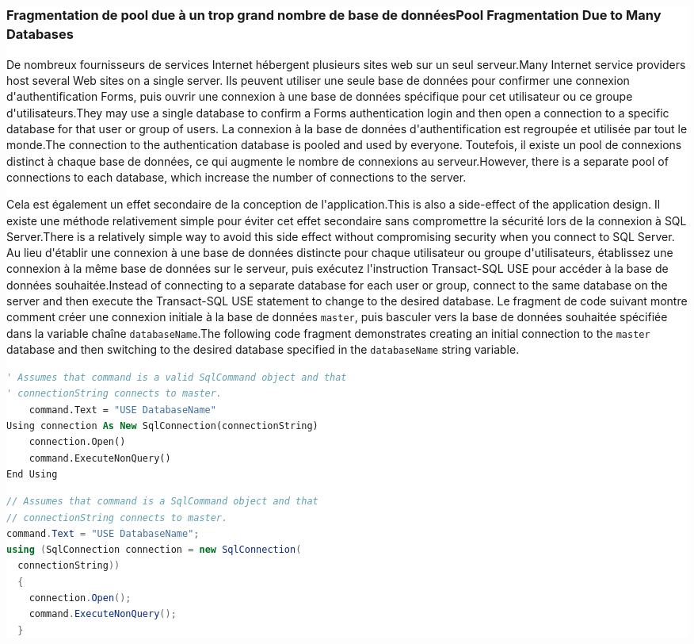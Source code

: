 ### <a name="pool-fragmentation-due-to-many-databases"></a><span data-ttu-id="d56e4-196">Fragmentation de pool due à un trop grand nombre de base de données</span><span class="sxs-lookup"><span data-stu-id="d56e4-196">Pool Fragmentation Due to Many Databases</span></span>  

 <span data-ttu-id="d56e4-197">De nombreux fournisseurs de services Internet hébergent plusieurs sites web sur un seul serveur.</span><span class="sxs-lookup"><span data-stu-id="d56e4-197">Many Internet service providers host several Web sites on a single server.</span></span> <span data-ttu-id="d56e4-198">Ils peuvent utiliser une seule base de données pour confirmer une connexion d'authentification Forms, puis ouvrir une connexion à une base de données spécifique pour cet utilisateur ou ce groupe d'utilisateurs.</span><span class="sxs-lookup"><span data-stu-id="d56e4-198">They may use a single database to confirm a Forms authentication login and then open a connection to a specific database for that user or group of users.</span></span> <span data-ttu-id="d56e4-199">La connexion à la base de données d'authentification est regroupée et utilisée par tout le monde.</span><span class="sxs-lookup"><span data-stu-id="d56e4-199">The connection to the authentication database is pooled and used by everyone.</span></span> <span data-ttu-id="d56e4-200">Toutefois, il existe un pool de connexions distinct à chaque base de données, ce qui augmente le nombre de connexions au serveur.</span><span class="sxs-lookup"><span data-stu-id="d56e4-200">However, there is a separate pool of connections to each database, which increase the number of connections to the server.</span></span>  
  
 <span data-ttu-id="d56e4-201">Cela est également un effet secondaire de la conception de l'application.</span><span class="sxs-lookup"><span data-stu-id="d56e4-201">This is also a side-effect of the application design.</span></span> <span data-ttu-id="d56e4-202">Il existe une méthode relativement simple pour éviter cet effet secondaire sans compromettre la sécurité lors de la connexion à SQL Server.</span><span class="sxs-lookup"><span data-stu-id="d56e4-202">There is a relatively simple way to avoid this side effect without compromising security when you connect to SQL Server.</span></span> <span data-ttu-id="d56e4-203">Au lieu d'établir une connexion à une base de données distincte pour chaque utilisateur ou groupe d'utilisateurs, établissez une connexion à la même base de données sur le serveur, puis exécutez l'instruction Transact-SQL USE pour accéder à la base de données souhaitée.</span><span class="sxs-lookup"><span data-stu-id="d56e4-203">Instead of connecting to a separate database for each user or group, connect to the same database on the server and then execute the Transact-SQL USE statement to change to the desired database.</span></span> <span data-ttu-id="d56e4-204">Le fragment de code suivant montre comment créer une connexion initiale à la base de données `master`, puis basculer vers la base de données souhaitée spécifiée dans la variable chaîne `databaseName`.</span><span class="sxs-lookup"><span data-stu-id="d56e4-204">The following code fragment demonstrates creating an initial connection to the `master` database and then switching to the desired database specified in the `databaseName` string variable.</span></span>  
  
```vb  
' Assumes that command is a valid SqlCommand object and that  
' connectionString connects to master.  
    command.Text = "USE DatabaseName"  
Using connection As New SqlConnection(connectionString)  
    connection.Open()  
    command.ExecuteNonQuery()  
End Using  
```  
  
```csharp  
// Assumes that command is a SqlCommand object and that  
// connectionString connects to master.  
command.Text = "USE DatabaseName";  
using (SqlConnection connection = new SqlConnection(  
  connectionString))  
  {  
    connection.Open();  
    command.ExecuteNonQuery();  
  }  
```  
  